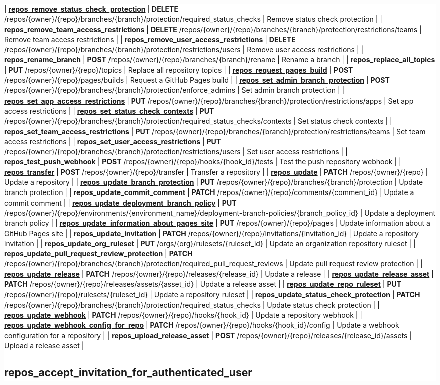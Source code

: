 | [**repos_remove_status_check_protection**](ReposApi.md#repos_remove_status_check_protection) | **DELETE** /repos/{owner}/{repo}/branches/{branch}/protection/required_status_checks | Remove status check protection |
| [**repos_remove_team_access_restrictions**](ReposApi.md#repos_remove_team_access_restrictions) | **DELETE** /repos/{owner}/{repo}/branches/{branch}/protection/restrictions/teams | Remove team access restrictions |
| [**repos_remove_user_access_restrictions**](ReposApi.md#repos_remove_user_access_restrictions) | **DELETE** /repos/{owner}/{repo}/branches/{branch}/protection/restrictions/users | Remove user access restrictions |
| [**repos_rename_branch**](ReposApi.md#repos_rename_branch) | **POST** /repos/{owner}/{repo}/branches/{branch}/rename | Rename a branch |
| [**repos_replace_all_topics**](ReposApi.md#repos_replace_all_topics) | **PUT** /repos/{owner}/{repo}/topics | Replace all repository topics |
| [**repos_request_pages_build**](ReposApi.md#repos_request_pages_build) | **POST** /repos/{owner}/{repo}/pages/builds | Request a GitHub Pages build |
| [**repos_set_admin_branch_protection**](ReposApi.md#repos_set_admin_branch_protection) | **POST** /repos/{owner}/{repo}/branches/{branch}/protection/enforce_admins | Set admin branch protection |
| [**repos_set_app_access_restrictions**](ReposApi.md#repos_set_app_access_restrictions) | **PUT** /repos/{owner}/{repo}/branches/{branch}/protection/restrictions/apps | Set app access restrictions |
| [**repos_set_status_check_contexts**](ReposApi.md#repos_set_status_check_contexts) | **PUT** /repos/{owner}/{repo}/branches/{branch}/protection/required_status_checks/contexts | Set status check contexts |
| [**repos_set_team_access_restrictions**](ReposApi.md#repos_set_team_access_restrictions) | **PUT** /repos/{owner}/{repo}/branches/{branch}/protection/restrictions/teams | Set team access restrictions |
| [**repos_set_user_access_restrictions**](ReposApi.md#repos_set_user_access_restrictions) | **PUT** /repos/{owner}/{repo}/branches/{branch}/protection/restrictions/users | Set user access restrictions |
| [**repos_test_push_webhook**](ReposApi.md#repos_test_push_webhook) | **POST** /repos/{owner}/{repo}/hooks/{hook_id}/tests | Test the push repository webhook |
| [**repos_transfer**](ReposApi.md#repos_transfer) | **POST** /repos/{owner}/{repo}/transfer | Transfer a repository |
| [**repos_update**](ReposApi.md#repos_update) | **PATCH** /repos/{owner}/{repo} | Update a repository |
| [**repos_update_branch_protection**](ReposApi.md#repos_update_branch_protection) | **PUT** /repos/{owner}/{repo}/branches/{branch}/protection | Update branch protection |
| [**repos_update_commit_comment**](ReposApi.md#repos_update_commit_comment) | **PATCH** /repos/{owner}/{repo}/comments/{comment_id} | Update a commit comment |
| [**repos_update_deployment_branch_policy**](ReposApi.md#repos_update_deployment_branch_policy) | **PUT** /repos/{owner}/{repo}/environments/{environment_name}/deployment-branch-policies/{branch_policy_id} | Update a deployment branch policy |
| [**repos_update_information_about_pages_site**](ReposApi.md#repos_update_information_about_pages_site) | **PUT** /repos/{owner}/{repo}/pages | Update information about a GitHub Pages site |
| [**repos_update_invitation**](ReposApi.md#repos_update_invitation) | **PATCH** /repos/{owner}/{repo}/invitations/{invitation_id} | Update a repository invitation |
| [**repos_update_org_ruleset**](ReposApi.md#repos_update_org_ruleset) | **PUT** /orgs/{org}/rulesets/{ruleset_id} | Update an organization repository ruleset |
| [**repos_update_pull_request_review_protection**](ReposApi.md#repos_update_pull_request_review_protection) | **PATCH** /repos/{owner}/{repo}/branches/{branch}/protection/required_pull_request_reviews | Update pull request review protection |
| [**repos_update_release**](ReposApi.md#repos_update_release) | **PATCH** /repos/{owner}/{repo}/releases/{release_id} | Update a release |
| [**repos_update_release_asset**](ReposApi.md#repos_update_release_asset) | **PATCH** /repos/{owner}/{repo}/releases/assets/{asset_id} | Update a release asset |
| [**repos_update_repo_ruleset**](ReposApi.md#repos_update_repo_ruleset) | **PUT** /repos/{owner}/{repo}/rulesets/{ruleset_id} | Update a repository ruleset |
| [**repos_update_status_check_protection**](ReposApi.md#repos_update_status_check_protection) | **PATCH** /repos/{owner}/{repo}/branches/{branch}/protection/required_status_checks | Update status check protection |
| [**repos_update_webhook**](ReposApi.md#repos_update_webhook) | **PATCH** /repos/{owner}/{repo}/hooks/{hook_id} | Update a repository webhook |
| [**repos_update_webhook_config_for_repo**](ReposApi.md#repos_update_webhook_config_for_repo) | **PATCH** /repos/{owner}/{repo}/hooks/{hook_id}/config | Update a webhook configuration for a repository |
| [**repos_upload_release_asset**](ReposApi.md#repos_upload_release_asset) | **POST** /repos/{owner}/{repo}/releases/{release_id}/assets | Upload a release asset |


## repos_accept_invitation_for_authenticated_user
